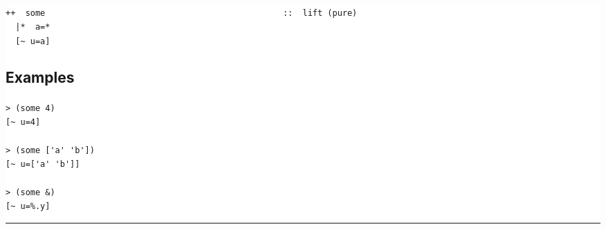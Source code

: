     ++  some                                                ::  lift (pure)
      |*  a=*
      [~ u=a]

Examples
--------
    > (some 4)
    [~ u=4]

    > (some ['a' 'b'])                 
    [~ u=['a' 'b']]

    > (some &)
    [~ u=%.y]



***
